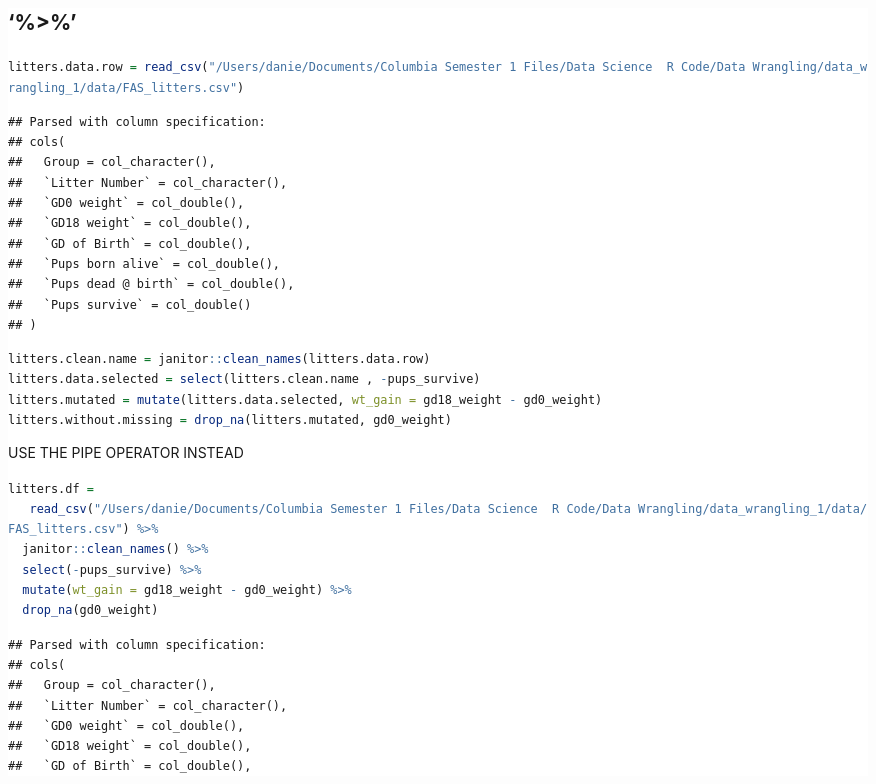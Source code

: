 ## ‘%\>%’

``` r
litters.data.row = read_csv("/Users/danie/Documents/Columbia Semester 1 Files/Data Science  R Code/Data Wrangling/data_wrangling_1/data/FAS_litters.csv")
```

    ## Parsed with column specification:
    ## cols(
    ##   Group = col_character(),
    ##   `Litter Number` = col_character(),
    ##   `GD0 weight` = col_double(),
    ##   `GD18 weight` = col_double(),
    ##   `GD of Birth` = col_double(),
    ##   `Pups born alive` = col_double(),
    ##   `Pups dead @ birth` = col_double(),
    ##   `Pups survive` = col_double()
    ## )

``` r
litters.clean.name = janitor::clean_names(litters.data.row)
litters.data.selected = select(litters.clean.name , -pups_survive)
litters.mutated = mutate(litters.data.selected, wt_gain = gd18_weight - gd0_weight)
litters.without.missing = drop_na(litters.mutated, gd0_weight)
```

USE THE PIPE OPERATOR INSTEAD

``` r
litters.df =
   read_csv("/Users/danie/Documents/Columbia Semester 1 Files/Data Science  R Code/Data Wrangling/data_wrangling_1/data/FAS_litters.csv") %>% 
  janitor::clean_names() %>%
  select(-pups_survive) %>% 
  mutate(wt_gain = gd18_weight - gd0_weight) %>%
  drop_na(gd0_weight)
```

    ## Parsed with column specification:
    ## cols(
    ##   Group = col_character(),
    ##   `Litter Number` = col_character(),
    ##   `GD0 weight` = col_double(),
    ##   `GD18 weight` = col_double(),
    ##   `GD of Birth` = col_double(),